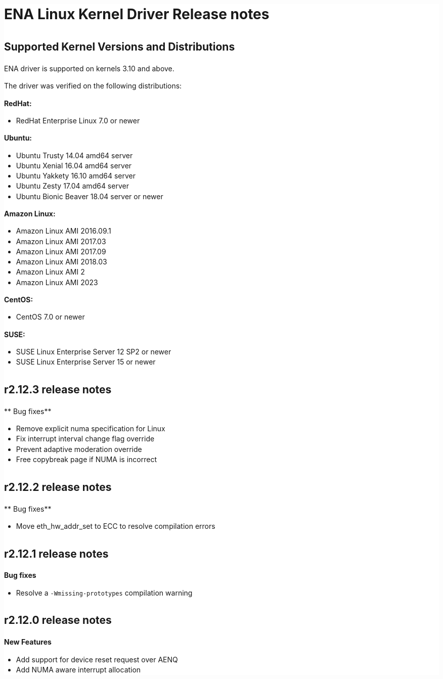 # ENA Linux Kernel Driver Release notes

## Supported Kernel Versions and Distributions

ENA driver is supported on kernels 3.10 and above.

The driver was verified on the following distributions:

**RedHat:**
* RedHat Enterprise Linux 7.0 or newer

**Ubuntu:**
* Ubuntu Trusty 14.04 amd64 server
* Ubuntu Xenial 16.04 amd64 server
* Ubuntu Yakkety 16.10 amd64 server
* Ubuntu Zesty 17.04 amd64 server
* Ubuntu Bionic Beaver 18.04 server or newer

**Amazon Linux:**
* Amazon Linux AMI 2016.09.1
* Amazon Linux AMI 2017.03
* Amazon Linux AMI 2017.09
* Amazon Linux AMI 2018.03
* Amazon Linux AMI 2
* Amazon Linux AMI 2023

**CentOS:**
* CentOS 7.0 or newer

**SUSE:**
* SUSE Linux Enterprise Server 12 SP2 or newer
* SUSE Linux Enterprise Server 15 or newer

## r2.12.3 release notes
** Bug fixes**
* Remove explicit numa specification for Linux
* Fix interrupt interval change flag override
* Prevent adaptive moderation override
* Free copybreak page if NUMA is incorrect

## r2.12.2 release notes
** Bug fixes**
* Move eth_hw_addr_set to ECC to resolve compilation errors

## r2.12.1 release notes
**Bug fixes**
* Resolve a `-Wmissing-prototypes` compilation warning

## r2.12.0 release notes
**New Features**
* Add support for device reset request over AENQ
* Add NUMA aware interrupt allocation
